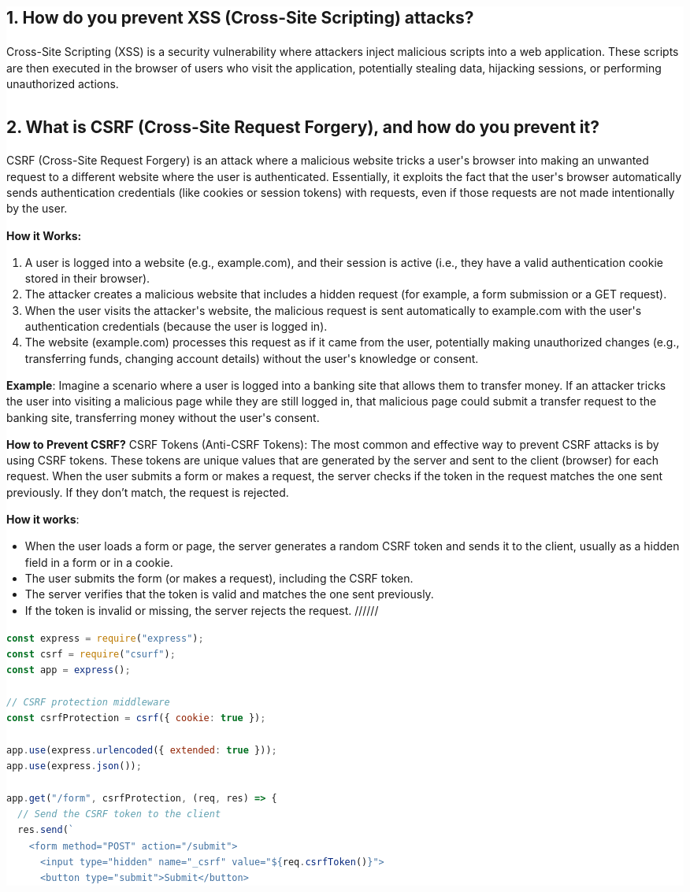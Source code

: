 ## 1. How do you prevent XSS (Cross-Site Scripting) attacks?

Cross-Site Scripting (XSS) is a security vulnerability where attackers inject malicious scripts into a web application. These scripts are then executed in the browser of users who visit the application, potentially stealing data, hijacking sessions, or performing unauthorized actions.

## 2. What is CSRF (Cross-Site Request Forgery), and how do you prevent it?

CSRF (Cross-Site Request Forgery) is an attack where a malicious website tricks a user's browser into making an unwanted request to a different website where the user is authenticated. Essentially, it exploits the fact that the user's browser automatically sends authentication credentials (like cookies or session tokens) with requests, even if those requests are not made intentionally by the user.

**How it Works:**

1. A user is logged into a website (e.g., example.com), and their session is active (i.e., they have a valid authentication cookie stored in their browser).
2. The attacker creates a malicious website that includes a hidden request (for example, a form submission or a GET request).
3. When the user visits the attacker's website, the malicious request is sent automatically to example.com with the user's authentication credentials (because the user is logged in).
4. The website (example.com) processes this request as if it came from the user, potentially making unauthorized changes (e.g., transferring funds, changing account details) without the user's knowledge or consent.

**Example**:
Imagine a scenario where a user is logged into a banking site that allows them to transfer money. If an attacker tricks the user into visiting a malicious page while they are still logged in, that malicious page could submit a transfer request to the banking site, transferring money without the user's consent.

**How to Prevent CSRF?**
CSRF Tokens (Anti-CSRF Tokens): The most common and effective way to prevent CSRF attacks is by using CSRF tokens. These tokens are unique values that are generated by the server and sent to the client (browser) for each request. When the user submits a form or makes a request, the server checks if the token in the request matches the one sent previously. If they don’t match, the request is rejected.

**How it works**:

- When the user loads a form or page, the server generates a random CSRF token and sends it to the client, usually as a hidden field in a form or in a cookie.
- The user submits the form (or makes a request), including the CSRF token.
- The server verifies that the token is valid and matches the one sent previously.
- If the token is invalid or missing, the server rejects the request.
//////
```js
const express = require("express");
const csrf = require("csurf");
const app = express();

// CSRF protection middleware
const csrfProtection = csrf({ cookie: true });

app.use(express.urlencoded({ extended: true }));
app.use(express.json());

app.get("/form", csrfProtection, (req, res) => {
  // Send the CSRF token to the client
  res.send(`
    <form method="POST" action="/submit">
      <input type="hidden" name="_csrf" value="${req.csrfToken()}">
      <button type="submit">Submit</button>
```